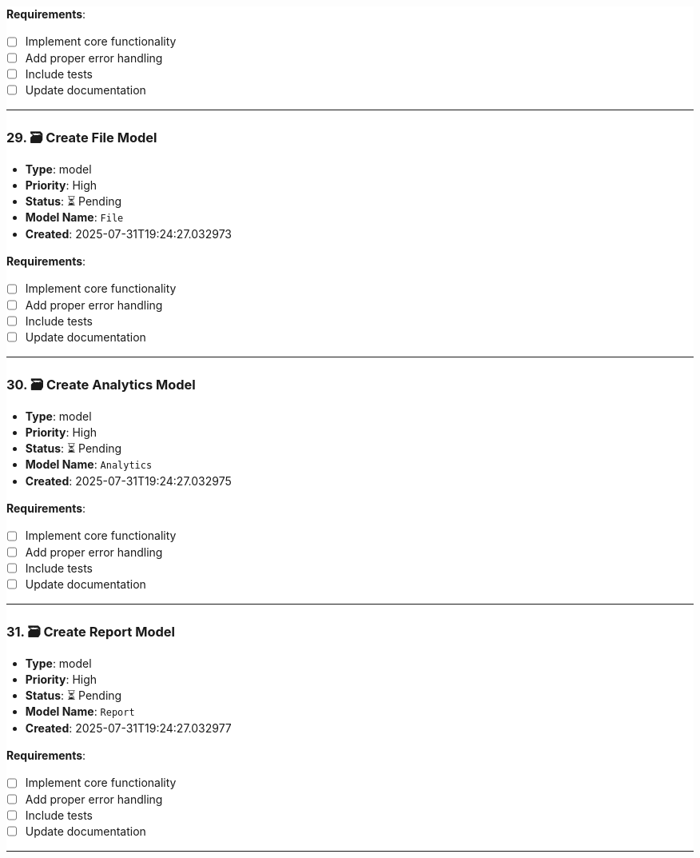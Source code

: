 **Requirements**:
- [ ] Implement core functionality
- [ ] Add proper error handling
- [ ] Include tests
- [ ] Update documentation

---

### 29. 🗃️ Create File Model

- **Type**: model
- **Priority**: High
- **Status**: ⏳ Pending
- **Model Name**: `File`
- **Created**: 2025-07-31T19:24:27.032973

**Requirements**:
- [ ] Implement core functionality
- [ ] Add proper error handling
- [ ] Include tests
- [ ] Update documentation

---

### 30. 🗃️ Create Analytics Model

- **Type**: model
- **Priority**: High
- **Status**: ⏳ Pending
- **Model Name**: `Analytics`
- **Created**: 2025-07-31T19:24:27.032975

**Requirements**:
- [ ] Implement core functionality
- [ ] Add proper error handling
- [ ] Include tests
- [ ] Update documentation

---

### 31. 🗃️ Create Report Model

- **Type**: model
- **Priority**: High
- **Status**: ⏳ Pending
- **Model Name**: `Report`
- **Created**: 2025-07-31T19:24:27.032977

**Requirements**:
- [ ] Implement core functionality
- [ ] Add proper error handling
- [ ] Include tests
- [ ] Update documentation

---